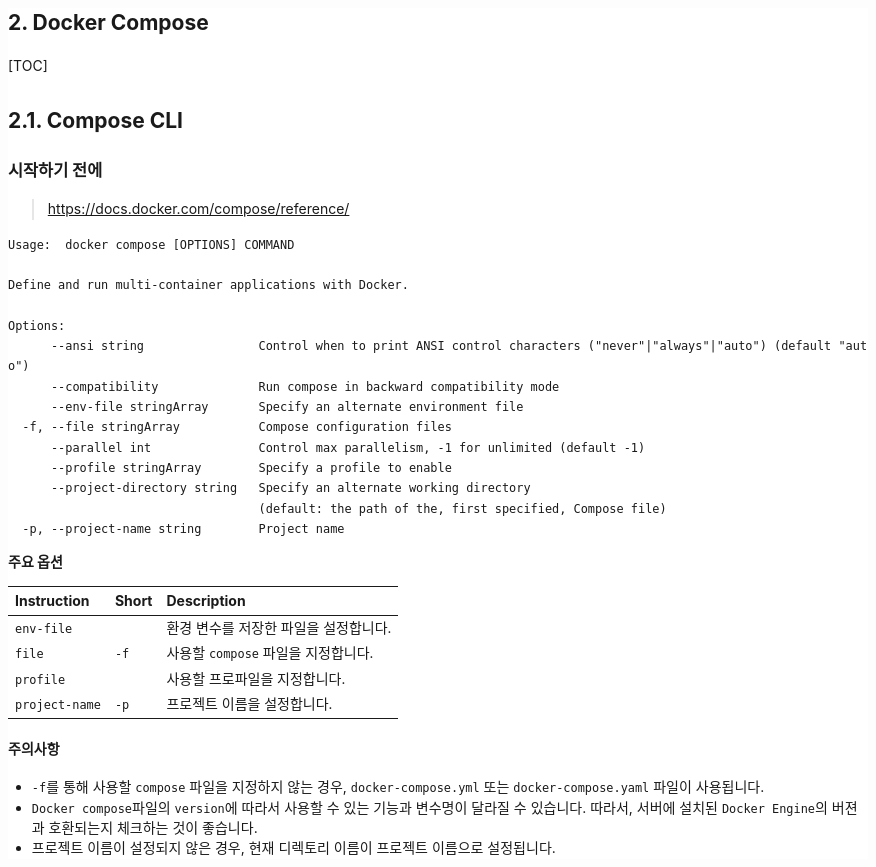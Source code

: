 

## 2. Docker Compose

[TOC]



## 2.1. Compose CLI

### 시작하기 전에

> https://docs.docker.com/compose/reference/

```
Usage:  docker compose [OPTIONS] COMMAND

Define and run multi-container applications with Docker.

Options:
      --ansi string                Control when to print ANSI control characters ("never"|"always"|"auto") (default "auto")
      --compatibility              Run compose in backward compatibility mode
      --env-file stringArray       Specify an alternate environment file
  -f, --file stringArray           Compose configuration files
      --parallel int               Control max parallelism, -1 for unlimited (default -1)
      --profile stringArray        Specify a profile to enable
      --project-directory string   Specify an alternate working directory
                                   (default: the path of the, first specified, Compose file)
  -p, --project-name string        Project name
```



**주요 옵션**

| Instruction    | Short | Description                           |
| :------------- | ----- | :------------------------------------ |
| `env-file`     |       | 환경 변수를 저장한 파일을 설정합니다. |
| `file`         | `-f`  | 사용할 `compose` 파일을 지정합니다.   |
| `profile`      |       | 사용할 프로파일을 지정합니다.         |
| `project-name` | `-p`  | 프로젝트 이름을 설정합니다.           |



#### 주의사항

- `-f`를 통해 사용할 `compose` 파일을 지정하지 않는 경우, `docker-compose.yml` 또는 `docker-compose.yaml` 파일이 사용됩니다. 
- `Docker compose`파일의 `version`에 따라서 사용할 수 있는 기능과 변수명이 달라질 수 있습니다. 
  따라서, 서버에 설치된 `Docker Engine`의 버젼과 호환되는지 체크하는 것이 좋습니다. 
- 프로젝트 이름이 설정되지 않은 경우, 현재 디렉토리 이름이 프로젝트 이름으로 설정됩니다. 


